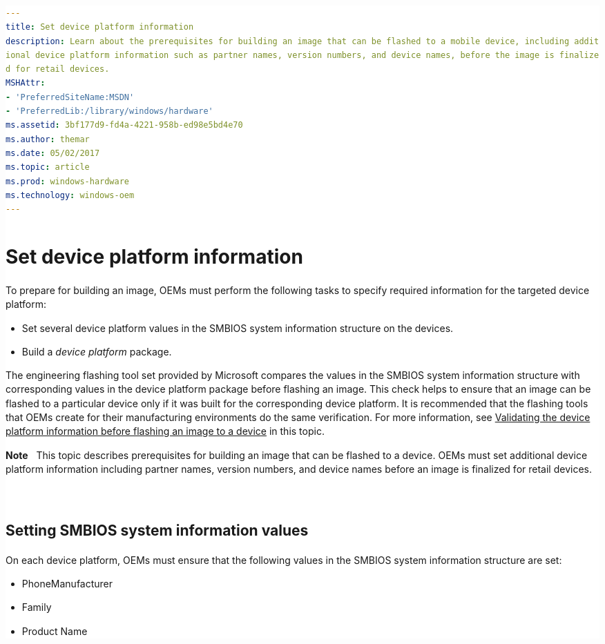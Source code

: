 ```yaml
---
title: Set device platform information
description: Learn about the prerequisites for building an image that can be flashed to a mobile device, including additional device platform information such as partner names, version numbers, and device names, before the image is finalized for retail devices.
MSHAttr:
- 'PreferredSiteName:MSDN'
- 'PreferredLib:/library/windows/hardware'
ms.assetid: 3bf177d9-fd4a-4221-958b-ed98e5bd4e70
ms.author: themar
ms.date: 05/02/2017
ms.topic: article
ms.prod: windows-hardware
ms.technology: windows-oem
---
```


# Set device platform information


To prepare for building an image, OEMs must perform the following tasks to specify required information for the targeted device platform:

-   Set several device platform values in the SMBIOS system information structure on the devices.

-   Build a *device platform* package.

The engineering flashing tool set provided by Microsoft compares the values in the SMBIOS system information structure with corresponding values in the device platform package before flashing an image. This check helps to ensure that an image can be flashed to a particular device only if it was built for the corresponding device platform. It is recommended that the flashing tools that OEMs create for their manufacturing environments do the same verification. For more information, see [Validating the device platform information before flashing an image to a device](#validating) in this topic.

**Note**  
This topic describes prerequisites for building an image that can be flashed to a device. OEMs must set additional device platform information including partner names, version numbers, and device names before an image is finalized for retail devices.

 

## <a href="" id="setting-smbios-system-information-values-"></a>Setting SMBIOS system information values


On each device platform, OEMs must ensure that the following values in the SMBIOS system information structure are set:

-   PhoneManufacturer

-   Family

-   Product Name
